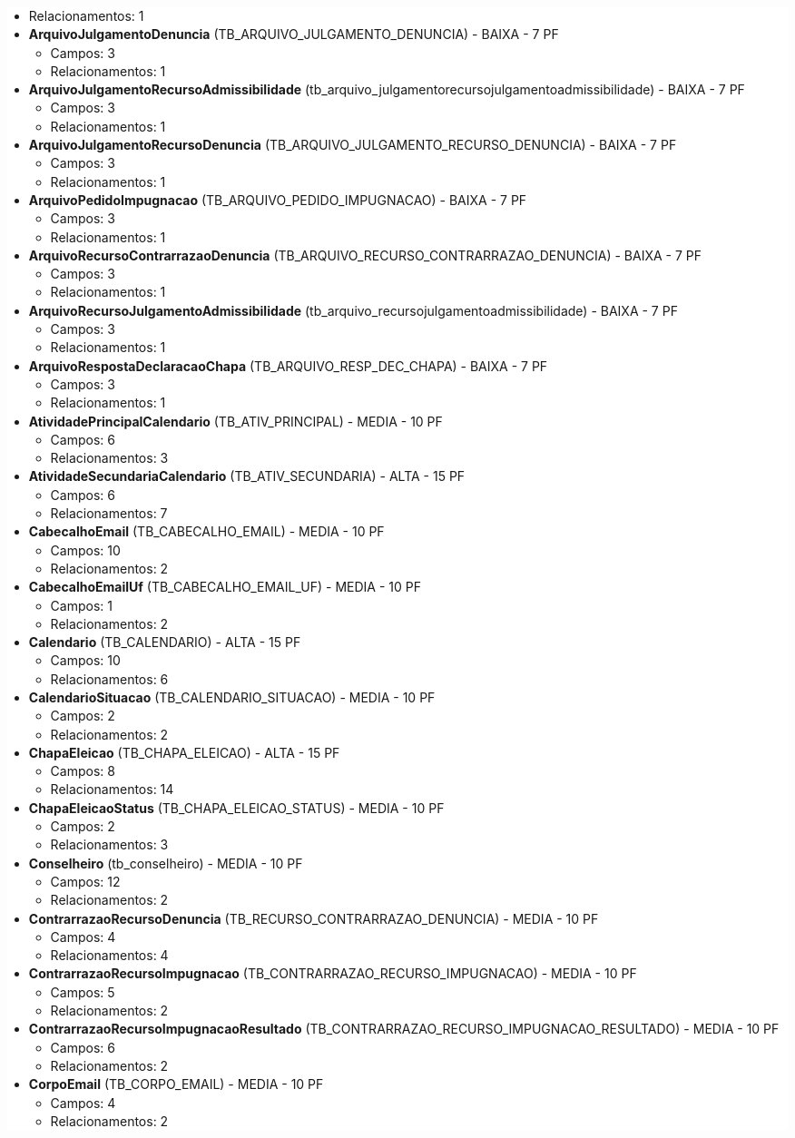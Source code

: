   - Relacionamentos: 1
- **ArquivoJulgamentoDenuncia** (TB_ARQUIVO_JULGAMENTO_DENUNCIA) - BAIXA - 7 PF
  - Campos: 3
  - Relacionamentos: 1
- **ArquivoJulgamentoRecursoAdmissibilidade** (tb_arquivo_julgamentorecursojulgamentoadmissibilidade) - BAIXA - 7 PF
  - Campos: 3
  - Relacionamentos: 1
- **ArquivoJulgamentoRecursoDenuncia** (TB_ARQUIVO_JULGAMENTO_RECURSO_DENUNCIA) - BAIXA - 7 PF
  - Campos: 3
  - Relacionamentos: 1
- **ArquivoPedidoImpugnacao** (TB_ARQUIVO_PEDIDO_IMPUGNACAO) - BAIXA - 7 PF
  - Campos: 3
  - Relacionamentos: 1
- **ArquivoRecursoContrarrazaoDenuncia** (TB_ARQUIVO_RECURSO_CONTRARRAZAO_DENUNCIA) - BAIXA - 7 PF
  - Campos: 3
  - Relacionamentos: 1
- **ArquivoRecursoJulgamentoAdmissibilidade** (tb_arquivo_recursojulgamentoadmissibilidade) - BAIXA - 7 PF
  - Campos: 3
  - Relacionamentos: 1
- **ArquivoRespostaDeclaracaoChapa** (TB_ARQUIVO_RESP_DEC_CHAPA) - BAIXA - 7 PF
  - Campos: 3
  - Relacionamentos: 1
- **AtividadePrincipalCalendario** (TB_ATIV_PRINCIPAL) - MEDIA - 10 PF
  - Campos: 6
  - Relacionamentos: 3
- **AtividadeSecundariaCalendario** (TB_ATIV_SECUNDARIA) - ALTA - 15 PF
  - Campos: 6
  - Relacionamentos: 7
- **CabecalhoEmail** (TB_CABECALHO_EMAIL) - MEDIA - 10 PF
  - Campos: 10
  - Relacionamentos: 2
- **CabecalhoEmailUf** (TB_CABECALHO_EMAIL_UF) - MEDIA - 10 PF
  - Campos: 1
  - Relacionamentos: 2
- **Calendario** (TB_CALENDARIO) - ALTA - 15 PF
  - Campos: 10
  - Relacionamentos: 6
- **CalendarioSituacao** (TB_CALENDARIO_SITUACAO) - MEDIA - 10 PF
  - Campos: 2
  - Relacionamentos: 2
- **ChapaEleicao** (TB_CHAPA_ELEICAO) - ALTA - 15 PF
  - Campos: 8
  - Relacionamentos: 14
- **ChapaEleicaoStatus** (TB_CHAPA_ELEICAO_STATUS) - MEDIA - 10 PF
  - Campos: 2
  - Relacionamentos: 3
- **Conselheiro** (tb_conselheiro) - MEDIA - 10 PF
  - Campos: 12
  - Relacionamentos: 2
- **ContrarrazaoRecursoDenuncia** (TB_RECURSO_CONTRARRAZAO_DENUNCIA) - MEDIA - 10 PF
  - Campos: 4
  - Relacionamentos: 4
- **ContrarrazaoRecursoImpugnacao** (TB_CONTRARRAZAO_RECURSO_IMPUGNACAO) - MEDIA - 10 PF
  - Campos: 5
  - Relacionamentos: 2
- **ContrarrazaoRecursoImpugnacaoResultado** (TB_CONTRARRAZAO_RECURSO_IMPUGNACAO_RESULTADO) - MEDIA - 10 PF
  - Campos: 6
  - Relacionamentos: 2
- **CorpoEmail** (TB_CORPO_EMAIL) - MEDIA - 10 PF
  - Campos: 4
  - Relacionamentos: 2